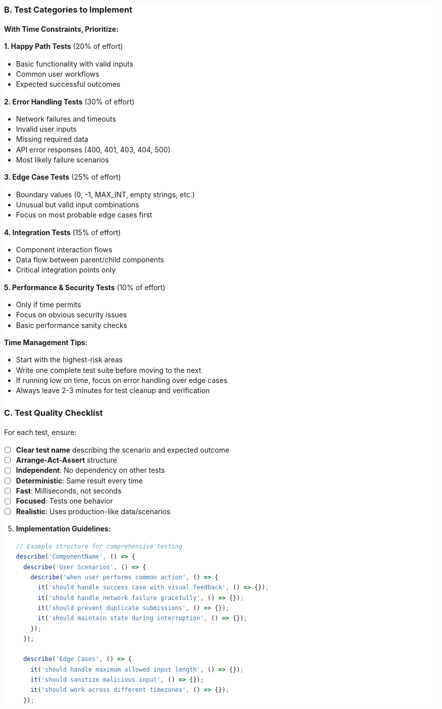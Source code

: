    ### B. Test Categories to Implement

   **With Time Constraints, Prioritize:**

   **1. Happy Path Tests** (20% of effort)
   - Basic functionality with valid inputs
   - Common user workflows
   - Expected successful outcomes

   **2. Error Handling Tests** (30% of effort)
   - Network failures and timeouts
   - Invalid user inputs
   - Missing required data
   - API error responses (400, 401, 403, 404, 500)
   - Most likely failure scenarios

   **3. Edge Case Tests** (25% of effort)
   - Boundary values (0, -1, MAX_INT, empty strings, etc.)
   - Unusual but valid input combinations
   - Focus on most probable edge cases first

   **4. Integration Tests** (15% of effort)
   - Component interaction flows
   - Data flow between parent/child components
   - Critical integration points only

   **5. Performance & Security Tests** (10% of effort)
   - Only if time permits
   - Focus on obvious security issues
   - Basic performance sanity checks

   **Time Management Tips:**
   - Start with the highest-risk areas
   - Write one complete test suite before moving to the next
   - If running low on time, focus on error handling over edge cases
   - Always leave 2-3 minutes for test cleanup and verification

   ### C. Test Quality Checklist
   For each test, ensure:
   - [ ] **Clear test name** describing the scenario and expected outcome
   - [ ] **Arrange-Act-Assert** structure
   - [ ] **Independent**: No dependency on other tests
   - [ ] **Deterministic**: Same result every time
   - [ ] **Fast**: Milliseconds, not seconds
   - [ ] **Focused**: Tests one behavior
   - [ ] **Realistic**: Uses production-like data/scenarios

5. **Implementation Guidelines:**

   ```typescript
   // Example structure for comprehensive testing
   describe('ComponentName', () => {
     describe('User Scenarios', () => {
       describe('when user performs common action', () => {
         it('should handle success case with visual feedback', () => {});
         it('should handle network failure gracefully', () => {});
         it('should prevent duplicate submissions', () => {});
         it('should maintain state during interruption', () => {});
       });
     });

     describe('Edge Cases', () => {
       it('should handle maximum allowed input length', () => {});
       it('should sanitize malicious input', () => {});
       it('should work across different timezones', () => {});
     });

   ```